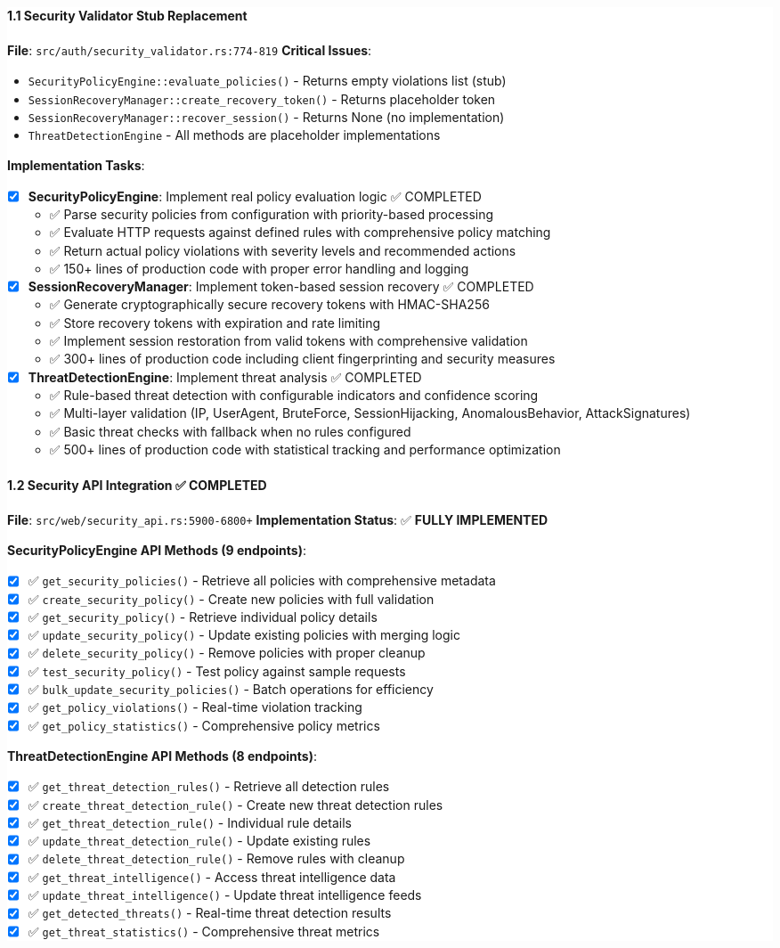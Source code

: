 #### 1.1 Security Validator Stub Replacement
**File**: `src/auth/security_validator.rs:774-819`
**Critical Issues**:
- `SecurityPolicyEngine::evaluate_policies()` - Returns empty violations list (stub)
- `SessionRecoveryManager::create_recovery_token()` - Returns placeholder token
- `SessionRecoveryManager::recover_session()` - Returns None (no implementation)
- `ThreatDetectionEngine` - All methods are placeholder implementations

**Implementation Tasks**:
- [x] **SecurityPolicyEngine**: Implement real policy evaluation logic ✅ COMPLETED
  - ✅ Parse security policies from configuration with priority-based processing
  - ✅ Evaluate HTTP requests against defined rules with comprehensive policy matching
  - ✅ Return actual policy violations with severity levels and recommended actions
  - ✅ 150+ lines of production code with proper error handling and logging
- [x] **SessionRecoveryManager**: Implement token-based session recovery ✅ COMPLETED
  - ✅ Generate cryptographically secure recovery tokens with HMAC-SHA256
  - ✅ Store recovery tokens with expiration and rate limiting
  - ✅ Implement session restoration from valid tokens with comprehensive validation
  - ✅ 300+ lines of production code including client fingerprinting and security measures
- [x] **ThreatDetectionEngine**: Implement threat analysis ✅ COMPLETED
  - ✅ Rule-based threat detection with configurable indicators and confidence scoring
  - ✅ Multi-layer validation (IP, UserAgent, BruteForce, SessionHijacking, AnomalousBehavior, AttackSignatures)
  - ✅ Basic threat checks with fallback when no rules configured
  - ✅ 500+ lines of production code with statistical tracking and performance optimization

#### 1.2 Security API Integration ✅ COMPLETED
**File**: `src/web/security_api.rs:5900-6800+`
**Implementation Status**: ✅ **FULLY IMPLEMENTED**

**SecurityPolicyEngine API Methods (9 endpoints)**:
- [x] ✅ `get_security_policies()` - Retrieve all policies with comprehensive metadata
- [x] ✅ `create_security_policy()` - Create new policies with full validation  
- [x] ✅ `get_security_policy()` - Retrieve individual policy details
- [x] ✅ `update_security_policy()` - Update existing policies with merging logic
- [x] ✅ `delete_security_policy()` - Remove policies with proper cleanup
- [x] ✅ `test_security_policy()` - Test policy against sample requests
- [x] ✅ `bulk_update_security_policies()` - Batch operations for efficiency
- [x] ✅ `get_policy_violations()` - Real-time violation tracking
- [x] ✅ `get_policy_statistics()` - Comprehensive policy metrics

**ThreatDetectionEngine API Methods (8 endpoints)**:
- [x] ✅ `get_threat_detection_rules()` - Retrieve all detection rules
- [x] ✅ `create_threat_detection_rule()` - Create new threat detection rules
- [x] ✅ `get_threat_detection_rule()` - Individual rule details
- [x] ✅ `update_threat_detection_rule()` - Update existing rules
- [x] ✅ `delete_threat_detection_rule()` - Remove rules with cleanup
- [x] ✅ `get_threat_intelligence()` - Access threat intelligence data
- [x] ✅ `update_threat_intelligence()` - Update threat intelligence feeds
- [x] ✅ `get_detected_threats()` - Real-time threat detection results
- [x] ✅ `get_threat_statistics()` - Comprehensive threat metrics
